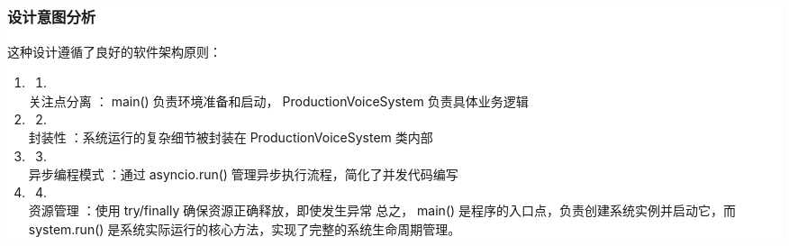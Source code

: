 ### 设计意图分析
这种设计遵循了良好的软件架构原则：

1. 1.
   关注点分离 ： main() 负责环境准备和启动， ProductionVoiceSystem 负责具体业务逻辑
2. 2.
   封装性 ：系统运行的复杂细节被封装在 ProductionVoiceSystem 类内部
3. 3.
   异步编程模式 ：通过 asyncio.run() 管理异步执行流程，简化了并发代码编写
4. 4.
   资源管理 ：使用 try/finally 确保资源正确释放，即使发生异常
总之， main() 是程序的入口点，负责创建系统实例并启动它，而 system.run() 是系统实际运行的核心方法，实现了完整的系统生命周期管理。
